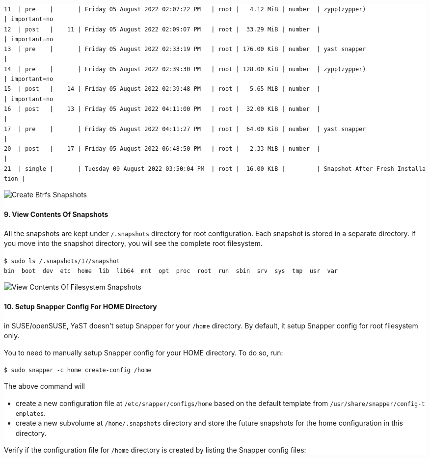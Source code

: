 ```
11  | pre    |       | Friday 05 August 2022 02:07:22 PM   | root |   4.12 MiB | number  | zypp(zypper)                      | important=no 
12  | post   |    11 | Friday 05 August 2022 02:09:07 PM   | root |  33.29 MiB | number  |                                   | important=no 
13  | pre    |       | Friday 05 August 2022 02:33:19 PM   | root | 176.00 KiB | number  | yast snapper                      |              
14  | pre    |       | Friday 05 August 2022 02:39:30 PM   | root | 128.00 KiB | number  | zypp(zypper)                      | important=no 
15  | post   |    14 | Friday 05 August 2022 02:39:48 PM   | root |   5.65 MiB | number  |                                   | important=no 
16  | post   |    13 | Friday 05 August 2022 04:11:00 PM   | root |  32.00 KiB | number  |                                   |              
17  | pre    |       | Friday 05 August 2022 04:11:27 PM   | root |  64.00 KiB | number  | yast snapper                      |              
20  | post   |    17 | Friday 05 August 2022 06:48:50 PM   | root |   2.33 MiB | number  |                                   |              
21  | single |       | Tuesday 09 August 2022 03:50:04 PM  | root |  16.00 KiB |         | Snapshot After Fresh Installation |
```

![Create Btrfs Snapshots][6]

#### 9. View Contents Of Snapshots

All the snapshots are kept under `/.snapshots` directory for root configuration. Each snapshot is stored in a separate directory. If you move into the snapshot directory, you will see the complete root filesystem.

```
$ sudo ls /.snapshots/17/snapshot
bin  boot  dev	etc  home  lib	lib64  mnt  opt  proc  root  run  sbin  srv  sys  tmp  usr  var
```

![View Contents Of Filesystem Snapshots][7]

#### 10. Setup Snapper Config For HOME Directory

in SUSE/openSUSE, YaST doesn't setup Snapper for your `/home` directory. By default, it setup Snapper config for root filesystem only.

You to need to manually setup Snapper config for your HOME directory. To do so, run:

```
$ sudo snapper -c home create-config /home
```

The above command will

* create a new configuration file at `/etc/snapper/configs/home` based on the default template from `/usr/share/snapper/config-templates`.
* create a new subvolume at `/home/.snapshots` directory and store the future snapshots for the home configuration in this directory.

Verify if the configuration file for `/home` directory is created by listing the Snapper config files:


[#]: subject: "How To Create And Manage Btrfs Snapshots With Snapper In openSUSE"
[#]: via: "https://ostechnix.com/btrfs-snapshots-snapper/"
[#]: author: "sk https://ostechnix.com/author/sk/"
[#]: collector: "lkxed"
[#]: translator: " "
[#]: reviewer: " "
[#]: publisher: " "
[#]: url: " "
[a]: https://ostechnix.com/author/sk/
[b]: https://github.com/lkxed
[1]: https://ostechnix.com/install-opensuse-leap/
[2]: http://download.opensuse.org/repositories/filesystems:/snapper/
[3]: https://ostechnix.com/wp-content/uploads/2022/08/List-Snapper-Configuration.png
[4]: https://ostechnix.com/wp-content/uploads/2022/08/List-Snapshots.png
[5]: https://ostechnix.com/wp-content/uploads/2022/08/View-Snapshots-Difference.png
[6]: https://ostechnix.com/wp-content/uploads/2022/08/Create-Btrfs-Snapshots.png
[7]: https://ostechnix.com/wp-content/uploads/2022/08/View-Contents-Of-Filesystem-Snapshots.png
[8]: https://ostechnix.com/wp-content/uploads/2022/08/Start-Bootloader-From-Read-only-Snapshot.png
[9]: https://ostechnix.com/wp-content/uploads/2022/08/Select-The-Snapshot-To-Boot.png
[10]: https://ostechnix.com/wp-content/uploads/2022/08/Rollback-Snapshot.png
[11]: https://ostechnix.com/wp-content/uploads/2022/08/Reduce-IO-Load.png
[12]: https://ostechnix.com/wp-content/uploads/2022/08/Snapper-Interface.png
[13]: https://ostechnix.com/wp-content/uploads/2022/08/Switch-Configuration-In-Snapper-GUI.png
[14]: https://ostechnix.com/wp-content/uploads/2022/08/Select-Snapshot.png
[15]: https://ostechnix.com/wp-content/uploads/2022/08/Restore-Snapshot.png
[16]: https://github.com/openSUSE/snapper
[17]: http://snapper.io/